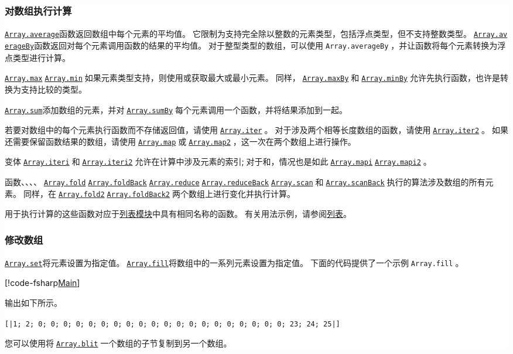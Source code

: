 ### <a name="perform-computations-on-arrays"></a>对数组执行计算

[`Array.average`](https://msdn.microsoft.com/library/7029f2b9-91ea-41cb-be1b-466a5a0db20e)函数返回数组中每个元素的平均值。 它限制为支持完全除以整数的元素类型，包括浮点类型，但不支持整数类型。 [`Array.averageBy`](https://msdn.microsoft.com/library/e9d64609-06a3-48f0-bc07-226ab0f85c54)函数返回对每个元素调用函数的结果的平均值。 对于整型类型的数组，可以使用 `Array.averageBy` ，并让函数将每个元素转换为浮点类型进行计算。

[`Array.max`](https://msdn.microsoft.com/library/f03fbda0-fce6-40e2-a85d-79c9d81f710b) [`Array.min`](https://msdn.microsoft.com/library/d6b3da5f-bac0-4355-9846-4b72d95bc3fd) 如果元素类型支持，则使用或获取最大或最小元素。 同样， [`Array.maxBy`](https://msdn.microsoft.com/library/18dbe7c5-482e-4766-8e01-12a76f847045) 和 [`Array.minBy`](https://msdn.microsoft.com/library/24091583-be78-4cc9-9fab-de6d7506af4f) 允许先执行函数，也许是转换为支持比较的类型。

[`Array.sum`](https://msdn.microsoft.com/library/4ffdb8c8-cd94-4b0b-9e5c-a7c9c17963c2)添加数组的元素，并对 [`Array.sumBy`](https://msdn.microsoft.com/library/41698ba6-1adc-4169-8cc5-7a0e3f8de56b) 每个元素调用一个函数，并将结果添加到一起。

若要对数组中的每个元素执行函数而不存储返回值，请使用 [`Array.iter`](https://msdn.microsoft.com/library/94eba0f1-ecd7-459f-b89f-ed2a2923e516) 。 对于涉及两个相等长度数组的函数，请使用 [`Array.iter2`](https://msdn.microsoft.com/library/018aa9b9-f186-4142-be8a-a62462794fdc) 。 如果还需要保留函数结果的数组，请使用 [`Array.map`](https://msdn.microsoft.com/library/38cbe824-0480-47be-85fd-df3afdd97a45) 或 [`Array.map2`](https://msdn.microsoft.com/library/bb7aafe8-4a1f-45b9-92fc-1af9eafbea5c) ，这一次在两个数组上进行操作。

变体 [`Array.iteri`](https://msdn.microsoft.com/library/8bbe2ed4-ada7-4906-ac3e-cb09f9db6486) 和 [`Array.iteri2`](https://msdn.microsoft.com/library/c041b91f-6080-45b7-867b-2ed983a90405) 允许在计算中涉及元素的索引; 对于和，情况也是如此 [`Array.mapi`](https://msdn.microsoft.com/library/f7e45994-b0a1-49e6-8fb5-5641cea8fde4) [`Array.mapi2`](https://msdn.microsoft.com/library/5edb33d2-47da-44e1-9290-40c00c47d5b0) 。

函数、、、、 [`Array.fold`](https://msdn.microsoft.com/library/5ed9dd3b-3694-4567-94d0-fd9a24474e09) [`Array.foldBack`](https://msdn.microsoft.com/library/1121a453-dead-4711-a0ca-cc147752989c) [`Array.reduce`](https://msdn.microsoft.com/library/fd62a985-89fe-4f49-a9d4-0c808ac6749d) [`Array.reduceBack`](https://msdn.microsoft.com/library/4fdd4cbe-2238-4c5c-b286-597a7e9036f9) [`Array.scan`](https://msdn.microsoft.com/library/f6893608-9146-450d-9ebb-a0016803fbb0) 和 [`Array.scanBack`](https://msdn.microsoft.com/library/7610f406-7a5c-41db-a0ca-8e2a2a4826ad) 执行的算法涉及数组的所有元素。 同样，在 [`Array.fold2`](https://msdn.microsoft.com/library/5c845087-d041-476e-8cc4-53ae6849ef79) [`Array.foldBack2`](https://msdn.microsoft.com/library/aa51b405-df20-4c51-9998-a6530f7db862) 两个数组上进行变化并执行计算。

用于执行计算的这些函数对应于[列表模块](https://msdn.microsoft.com/library/a2264ba3-2d45-40dd-9040-4f7aa2ad9788)中具有相同名称的函数。 有关用法示例，请参阅[列表](lists.md)。

### <a name="modify-arrays"></a>修改数组

[`Array.set`](https://msdn.microsoft.com/library/847edc0d-4dc5-4a39-98c7-d4320c60e790)将元素设置为指定值。 [`Array.fill`](https://msdn.microsoft.com/library/c83c9886-81d9-44f9-a195-61c7b87f7df2)将数组中的一系列元素设置为指定值。 下面的代码提供了一个示例 `Array.fill` 。

[!code-fsharp[Main](~/samples/snippets/fsharp/arrays/snippet28.fs)]

输出如下所示。

```console
[|1; 2; 0; 0; 0; 0; 0; 0; 0; 0; 0; 0; 0; 0; 0; 0; 0; 0; 0; 0; 0; 0; 23; 24; 25|]
```

您可以使用将 [`Array.blit`](https://msdn.microsoft.com/library/675e13e4-7fb9-4e0d-a5be-a112830de667) 一个数组的子节复制到另一个数组。
